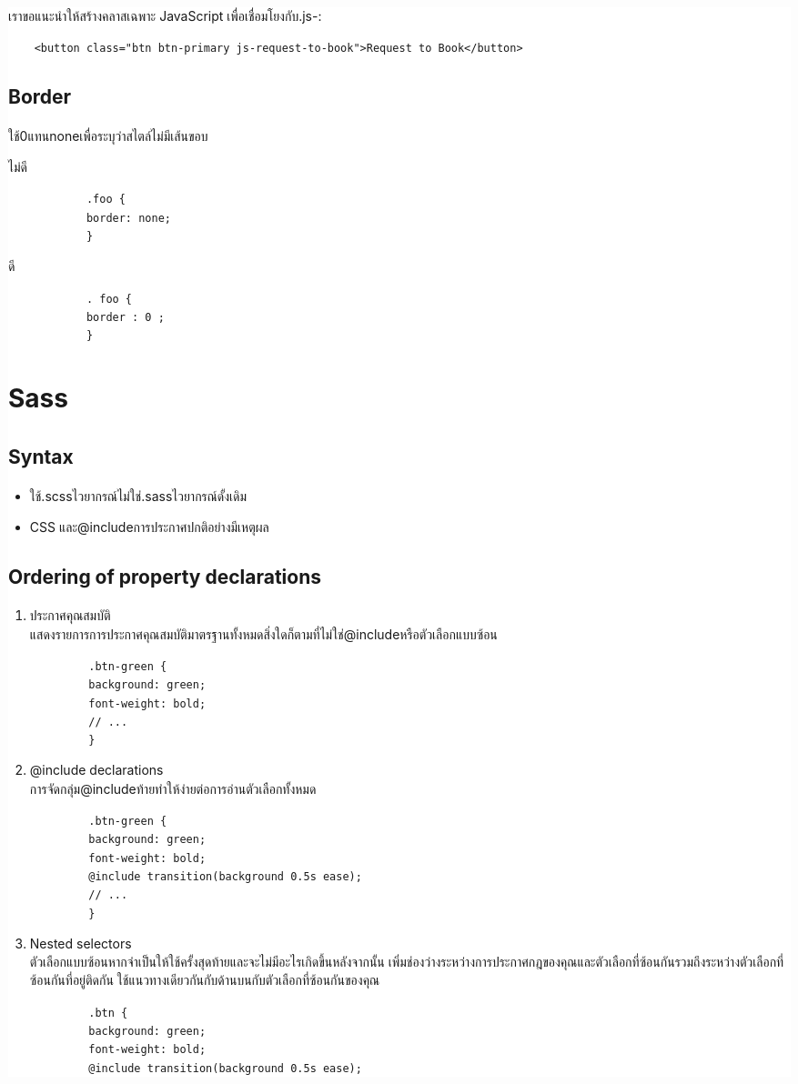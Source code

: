 เราขอแนะนำให้สร้างคลาสเฉพาะ JavaScript เพื่อเชื่อมโยงกับ.js-:  

        <button class="btn btn-primary js-request-to-book">Request to Book</button>  

## Border  
 ใช้0แทนnoneเพื่อระบุว่าสไตล์ไม่มีเส้นขอบ  

ไม่ดี    

                .foo {
                border: none;
                }  

ดี     
 
                . foo {
                border : 0 ;
                }   

#  Sass    
## Syntax    
* ใช้.scssไวยากรณ์ไม่ใช่.sassไวยากรณ์ดั้งเดิม  

* CSS และ@includeการประกาศปกติอย่างมีเหตุผล    

## Ordering of property declarations  
1. ประกาศคุณสมบัติ   
 แสดงรายการการประกาศคุณสมบัติมาตรฐานทั้งหมดสิ่งใดก็ตามที่ไม่ใช่@includeหรือตัวเลือกแบบซ้อน    

                .btn-green {
                background: green;
                font-weight: bold;
                // ...
                }  

2. @include declarations  
การจัดกลุ่ม@includeท้ายทำให้ง่ายต่อการอ่านตัวเลือกทั้งหมด    

                .btn-green {
                background: green;
                font-weight: bold;
                @include transition(background 0.5s ease);
                // ...
                }  

3. Nested selectors    
ตัวเลือกแบบซ้อนหากจำเป็นให้ใช้ครั้งสุดท้ายและจะไม่มีอะไรเกิดขึ้นหลังจากนั้น เพิ่มช่องว่างระหว่างการประกาศกฎของคุณและตัวเลือกที่ซ้อนกันรวมถึงระหว่างตัวเลือกที่ซ้อนกันที่อยู่ติดกัน ใช้แนวทางเดียวกันกับด้านบนกับตัวเลือกที่ซ้อนกันของคุณ  

                .btn {
                background: green;
                font-weight: bold;
                @include transition(background 0.5s ease);
